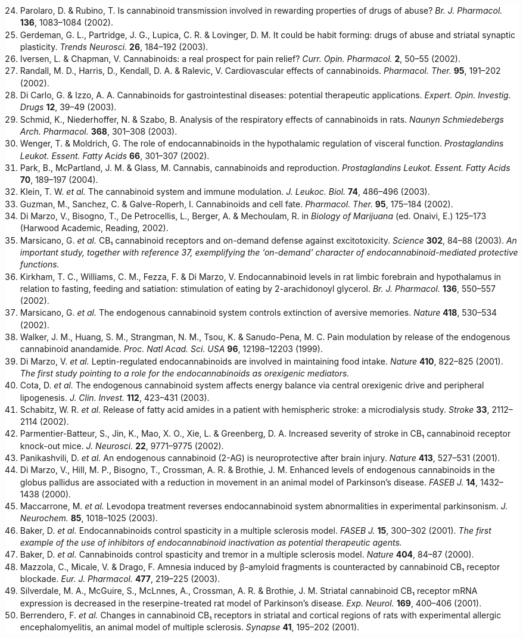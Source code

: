 24. Parolaro, D. & Rubino, T. Is cannabinoid transmission involved in rewarding properties of drugs of abuse? *Br. J. Pharmacol.* **136**, 1083–1084 (2002).
25. Gerdeman, G. L., Partridge, J. G., Lupica, C. R. & Lovinger, D. M. It could be habit forming: drugs of abuse and striatal synaptic plasticity. *Trends Neurosci.* **26**, 184–192 (2003).
26. Iversen, L. & Chapman, V. Cannabinoids: a real prospect for pain relief? *Curr. Opin. Pharmacol.* **2**, 50–55 (2002).
27. Randall, M. D., Harris, D., Kendall, D. A. & Ralevic, V. Cardiovascular effects of cannabinoids. *Pharmacol. Ther.* **95**, 191–202 (2002).
28. Di Carlo, G. & Izzo, A. A. Cannabinoids for gastrointestinal diseases: potential therapeutic applications. *Expert. Opin. Investig. Drugs* **12**, 39–49 (2003).
29. Schmid, K., Niederhoffer, N. & Szabo, B. Analysis of the respiratory effects of cannabinoids in rats. *Naunyn Schmiedebergs Arch. Pharmacol.* **368**, 301–308 (2003).
30. Wenger, T. & Moldrich, G. The role of endocannabinoids in the hypothalamic regulation of visceral function. *Prostaglandins Leukot. Essent. Fatty Acids* **66**, 301–307 (2002).
31. Park, B., McPartland, J. M. & Glass, M. Cannabis, cannabinoids and reproduction. *Prostaglandins Leukot. Essent. Fatty Acids* **70**, 189–197 (2004).
32. Klein, T. W. *et al.* The cannabinoid system and immune modulation. *J. Leukoc. Biol.* **74**, 486–496 (2003).
33. Guzman, M., Sanchez, C. & Galve-Roperh, I. Cannabinoids and cell fate. *Pharmacol. Ther.* **95**, 175–184 (2002).
34. Di Marzo, V., Bisogno, T., De Petrocellis, L., Berger, A. & Mechoulam, R. in *Biology of Marijuana* (ed. Onaivi, E.) 125–173 (Harwood Academic, Reading, 2002).
35. Marsicano, G. *et al.* CB₁ cannabinoid receptors and on-demand defense against excitotoxicity. *Science* **302**, 84–88 (2003). *An important study, together with reference 37, exemplifying the ‘on-demand’ character of endocannabinoid-mediated protective functions.*
36. Kirkham, T. C., Williams, C. M., Fezza, F. & Di Marzo, V. Endocannabinoid levels in rat limbic forebrain and hypothalamus in relation to fasting, feeding and satiation: stimulation of eating by 2-arachidonoyl glycerol. *Br. J. Pharmacol.* **136**, 550–557 (2002).
37. Marsicano, G. *et al.* The endogenous cannabinoid system controls extinction of aversive memories. *Nature* **418**, 530–534 (2002).
38. Walker, J. M., Huang, S. M., Strangman, N. M., Tsou, K. & Sanudo-Pena, M. C. Pain modulation by release of the endogenous cannabinoid anandamide. *Proc. Natl Acad. Sci. USA* **96**, 12198–12203 (1999).
39. Di Marzo, V. *et al.* Leptin-regulated endocannabinoids are involved in maintaining food intake. *Nature* **410**, 822–825 (2001). *The first study pointing to a role for the endocannabinoids as orexigenic mediators.*
40. Cota, D. *et al.* The endogenous cannabinoid system affects energy balance via central orexigenic drive and peripheral lipogenesis. *J. Clin. Invest.* **112**, 423–431 (2003).
41. Schabitz, W. R. *et al.* Release of fatty acid amides in a patient with hemispheric stroke: a microdialysis study. *Stroke* **33**, 2112–2114 (2002).
42. Parmentier-Batteur, S., Jin, K., Mao, X. O., Xie, L. & Greenberg, D. A. Increased severity of stroke in CB₁ cannabinoid receptor knock-out mice. *J. Neurosci.* **22**, 9771–9775 (2002).
43. Panikashvili, D. *et al.* An endogenous cannabinoid (2-AG) is neuroprotective after brain injury. *Nature* **413**, 527–531 (2001).
44. Di Marzo, V., Hill, M. P., Bisogno, T., Crossman, A. R. & Brothie, J. M. Enhanced levels of endogenous cannabinoids in the globus pallidus are associated with a reduction in movement in an animal model of Parkinson’s disease. *FASEB J.* **14**, 1432–1438 (2000).
45. Maccarrone, M. *et al.* Levodopa treatment reverses endocannabinoid system abnormalities in experimental parkinsonism. *J. Neurochem.* **85**, 1018–1025 (2003).
46. Baker, D. *et al.* Endocannabinoids control spasticity in a multiple sclerosis model. *FASEB J.* **15**, 300–302 (2001). *The first example of the use of inhibitors of endocannabinoid inactivation as potential therapeutic agents.*
47. Baker, D. *et al.* Cannabinoids control spasticity and tremor in a multiple sclerosis model. *Nature* **404**, 84–87 (2000).
48. Mazzola, C., Micale, V. & Drago, F. Amnesia induced by β-amyloid fragments is counteracted by cannabinoid CB₁ receptor blockade. *Eur. J. Pharmacol.* **477**, 219–225 (2003).
49. Silverdale, M. A., McGuire, S., McLnnes, A., Crossman, A. R. & Brothie, J. M. Striatal cannabinoid CB₁ receptor mRNA expression is decreased in the reserpine-treated rat model of Parkinson’s disease. *Exp. Neurol.* **169**, 400–406 (2001).
50. Berrendero, F. *et al.* Changes in cannabinoid CB₁ receptors in striatal and cortical regions of rats with experimental allergic encephalomyelitis, an animal model of multiple sclerosis. *Synapse* **41**, 195–202 (2001).